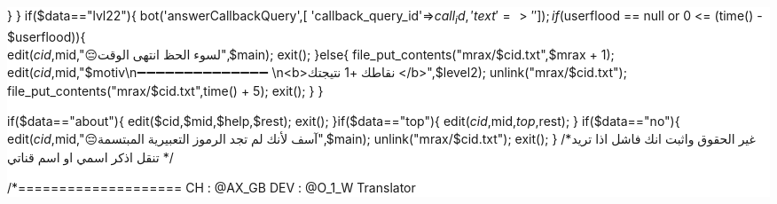 }
}
if($data=="lvl22"){
    bot('answerCallbackQuery',[
    'callback_query_id'=>$call_id,
    'text'=>''
    ]);
    if($userflood == null or 0 <= (time() - $userflood)){  
        edit($cid,$mid,"😔لسوء الحظ انتهى الوقت",$main);
        exit();
    }else{
        file_put_contents("mrax/$cid.txt",$mrax + 1);
        edit($cid,$mid,"$motiv\n➖➖➖➖➖➖➖➖➖➖➖➖➖➖ \n<b>نقاطك  +1 نتيجتك </b>",$level2);
         unlink("mrax/$cid.txt");
        file_put_contents("mrax/$cid.txt",time() + 5);
        exit();
    }
}

if($data=="about"){
    edit($cid,$mid,$help,$rest);
    exit();
}if($data=="top"){
    edit($cid,$mid,$top,$rest);
}
if($data=="no"){
    edit($cid,$mid,"😔آسف لأنك لم تجد الرموز التعبيرية المبتسمة",$main);
     unlink("mrax/$cid.txt");
    exit();
}
/*غير الحقوق واثبت انك فاشل
اذا تريد تنقل اذكر اسمي او اسم قناتي */

/*====================
CH : @AX_GB
DEV : @O_1_W
Translator
